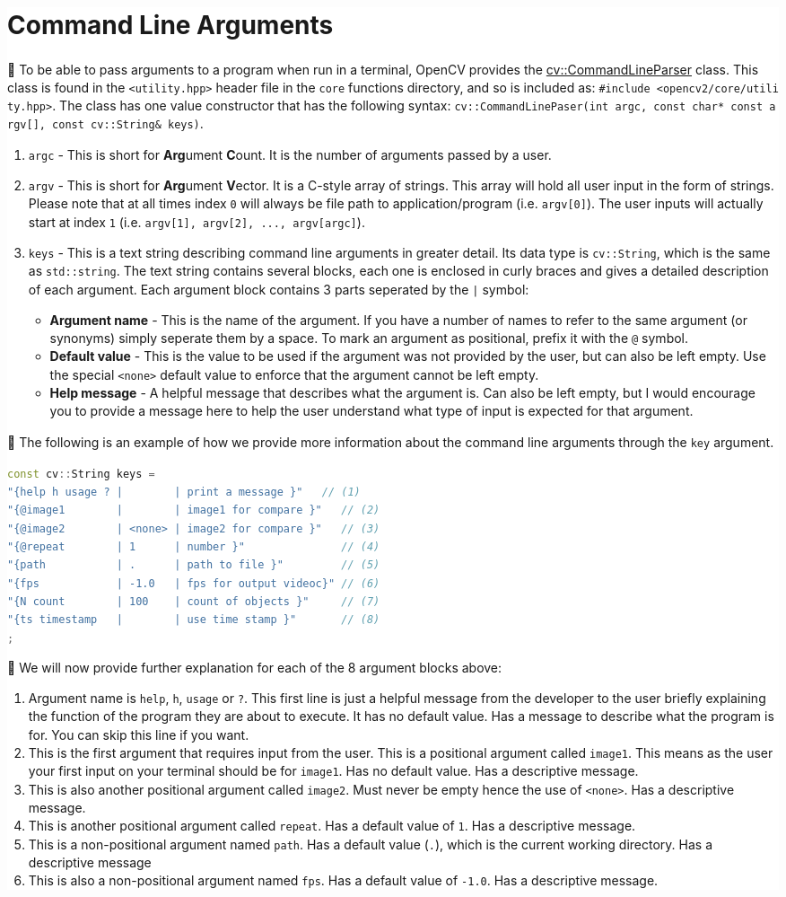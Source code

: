 # Command Line Arguments

:notebook_with_decorative_cover: To be able to pass arguments to a program when run in a terminal, OpenCV provides the <a href = "https://docs.opencv.org/4.8.0/d0/d2e/classcv_1_1CommandLineParser.html">cv::CommandLineParser</a> class. This class is found in the `<utility.hpp>` header file in the `core` functions directory, and so is included as: `#include <opencv2/core/utility.hpp>`. The class has one value constructor that has the following syntax: `cv::CommandLinePaser(int argc, const char* const argv[], const cv::String& keys)`. 

1. `argc` - This is short for **Arg**ument **C**ount. It is the number of arguments passed by a user.

2. `argv` - This is short for **Arg**ument **V**ector. It is a C-style array of strings. This array will hold all user input in the form of strings. Please note that at all times index `0` will always be file path to application/program (i.e. `argv[0]`). The user inputs will actually start at index `1` (i.e. `argv[1], argv[2], ..., argv[argc]`).

3. `keys` - This is a text string describing command line arguments in greater detail. Its data type is `cv::String`, which is the same as `std::string`. The text string contains several blocks, each one is enclosed in curly braces and gives a detailed description of each argument. Each argument block contains 3 parts seperated by the `|` symbol:

    * **Argument name** - This is the name of the argument. If you have a number of names to refer to the same argument (or synonyms) simply seperate them by a space. To mark an argument as positional, prefix it with the `@` symbol.
    * **Default value** - This is the value to be used if the argument was not provided by the user, but can also be left empty. Use the special `<none>` default value to enforce that the argument cannot be left empty.
    * **Help message** - A helpful message that describes what the argument is. Can also be left empty, but I would encourage you to provide a message here to help the user understand what type of input is expected for that argument.

:notebook_with_decorative_cover: The following is an example of how we provide more information about the command line arguments through the `key` argument.

```c++
const cv::String keys = 
"{help h usage ? |        | print a message }"   // (1)
"{@image1        |        | image1 for compare }"   // (2) 
"{@image2        | <none> | image2 for compare }"   // (3) 
"{@repeat        | 1      | number }"               // (4) 
"{path           | .      | path to file }"         // (5) 
"{fps            | -1.0   | fps for output videoc}" // (6) 
"{N count        | 100    | count of objects }"     // (7) 
"{ts timestamp   |        | use time stamp }"       // (8) 
;
```
:notebook_with_decorative_cover: We will now provide further explanation for each of the 8 argument blocks above:

1. Argument name is `help`, `h`, `usage` or `?`. This first line is just a helpful message from the developer to the user briefly explaining the function of the program they are about to execute. It has no default value. Has a message to describe what the program is for. You can skip this line if you want.
2. This is the first argument that requires input from the user. This is a positional argument called `image1`. This means as the user your first input on your terminal should be for `image1`. Has no default value. Has a descriptive message.
3. This is also another positional argument called `image2`. Must never be empty hence the use of `<none>`. Has a descriptive message.
4. This is another positional argument called `repeat`. Has a default value of `1`. Has a descriptive message.
5. This is a non-positional argument named `path`. Has a default value (`.`), which is the current working directory. Has a descriptive message
6. This is also a non-positional argument named `fps`. Has a default value of `-1.0`. Has a descriptive message.